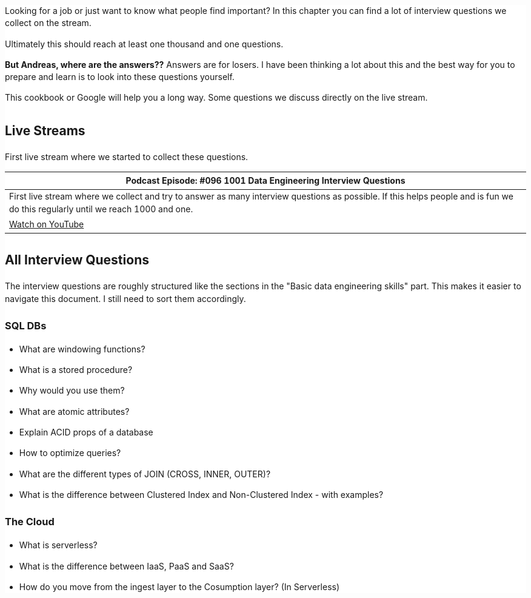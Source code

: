 
Looking for a job or just want to know what people find important? In
this chapter you can find a lot of interview questions we collect on the
stream.

Ultimately this should reach at least one thousand and one questions.

**But Andreas, where are the answers??** Answers are for losers. I have
been thinking a lot about this and the best way for you to prepare and
learn is to look into these questions yourself.

This cookbook or Google will help you a long way. Some questions we
discuss directly on the live stream.

Live Streams
------------

First live stream where we started to collect these questions.

| Podcast Episode: #096 1001 Data Engineering Interview Questions
|------------------|
|First live stream where we collect and try to answer as many interview questions as possible. If this helps people and is fun we do this regularly until we reach 1000 and one.
| [Watch on YouTube](https://youtu.be/WbqRH2r3N40)

All Interview Questions
-----------------------

The interview questions are roughly structured like the sections in the
\"Basic data engineering skills\" part. This makes it easier to navigate
this document. I still need to sort them accordingly.

### SQL DBs

-   What are windowing functions?

-   What is a stored procedure?

-   Why would you use them?

-   What are atomic attributes?

-   Explain ACID props of a database

-   How to optimize queries?

-   What are the different types of JOIN (CROSS, INNER, OUTER)?

-   What is the difference between Clustered Index and Non-Clustered
    Index - with examples?

### The Cloud

-   What is serverless?

-   What is the difference between IaaS, PaaS and SaaS?

-   How do you move from the ingest layer to the Cosumption layer? (In
    Serverless)
